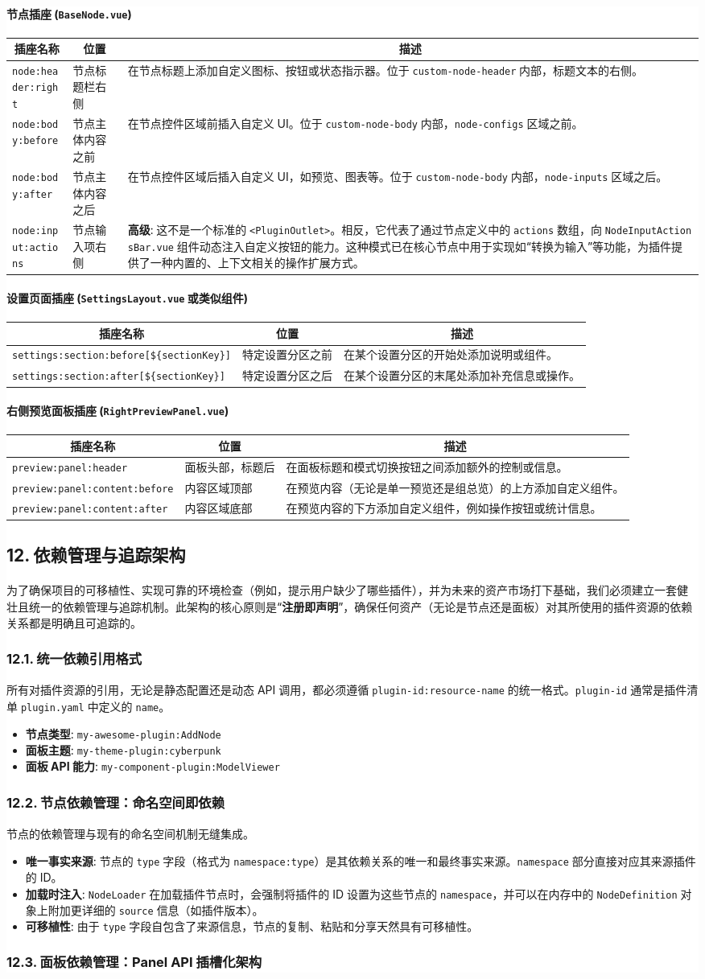 #### 节点插座 (`BaseNode.vue`)

| 插座名称             | 位置             | 描述                                                                                                                                                                                                                                                          |
| -------------------- | ---------------- | ------------------------------------------------------------------------------------------------------------------------------------------------------------------------------------------------------------------------------------------------------------- |
| `node:header:right`  | 节点标题栏右侧   | 在节点标题上添加自定义图标、按钮或状态指示器。位于 `custom-node-header` 内部，标题文本的右侧。                                                                                                                                                                |
| `node:body:before`   | 节点主体内容之前 | 在节点控件区域前插入自定义 UI。位于 `custom-node-body` 内部，`node-configs` 区域之前。                                                                                                                                                                        |
| `node:body:after`    | 节点主体内容之后 | 在节点控件区域后插入自定义 UI，如预览、图表等。位于 `custom-node-body` 内部，`node-inputs` 区域之后。                                                                                                                                                         |
| `node:input:actions` | 节点输入项右侧   | **高级**: 这不是一个标准的 `<PluginOutlet>`。相反，它代表了通过节点定义中的 `actions` 数组，向 `NodeInputActionsBar.vue` 组件动态注入自定义按钮的能力。这种模式已在核心节点中用于实现如“转换为输入”等功能，为插件提供了一种内置的、上下文相关的操作扩展方式。 |

#### 设置页面插座 (`SettingsLayout.vue` 或类似组件)

| 插座名称                                 | 位置             | 描述                                       |
| ---------------------------------------- | ---------------- | ------------------------------------------ |
| `settings:section:before[${sectionKey}]` | 特定设置分区之前 | 在某个设置分区的开始处添加说明或组件。     |
| `settings:section:after[${sectionKey}]`  | 特定设置分区之后 | 在某个设置分区的末尾处添加补充信息或操作。 |

#### 右侧预览面板插座 (`RightPreviewPanel.vue`)

| 插座名称                       | 位置             | 描述                                                         |
| ------------------------------ | ---------------- | ------------------------------------------------------------ |
| `preview:panel:header`         | 面板头部，标题后 | 在面板标题和模式切换按钮之间添加额外的控制或信息。           |
| `preview:panel:content:before` | 内容区域顶部     | 在预览内容（无论是单一预览还是组总览）的上方添加自定义组件。 |
| `preview:panel:content:after`  | 内容区域底部     | 在预览内容的下方添加自定义组件，例如操作按钮或统计信息。     |

## 12. 依赖管理与追踪架构

为了确保项目的可移植性、实现可靠的环境检查（例如，提示用户缺少了哪些插件），并为未来的资产市场打下基础，我们必须建立一套健壮且统一的依赖管理与追踪机制。此架构的核心原则是“**注册即声明**”，确保任何资产（无论是节点还是面板）对其所使用的插件资源的依赖关系都是明确且可追踪的。

### 12.1. 统一依赖引用格式

所有对插件资源的引用，无论是静态配置还是动态 API 调用，都必须遵循 `plugin-id:resource-name` 的统一格式。`plugin-id` 通常是插件清单 `plugin.yaml` 中定义的 `name`。

- **节点类型**: `my-awesome-plugin:AddNode`
- **面板主题**: `my-theme-plugin:cyberpunk`
- **面板 API 能力**: `my-component-plugin:ModelViewer`

### 12.2. 节点依赖管理：命名空间即依赖

节点的依赖管理与现有的命名空间机制无缝集成。

- **唯一事实来源**: 节点的 `type` 字段（格式为 `namespace:type`）是其依赖关系的唯一和最终事实来源。`namespace` 部分直接对应其来源插件的 ID。
- **加载时注入**: `NodeLoader` 在加载插件节点时，会强制将插件的 ID 设置为这些节点的 `namespace`，并可以在内存中的 `NodeDefinition` 对象上附加更详细的 `source` 信息（如插件版本）。
- **可移植性**: 由于 `type` 字段自包含了来源信息，节点的复制、粘贴和分享天然具有可移植性。

### 12.3. 面板依赖管理：Panel API 插槽化架构

